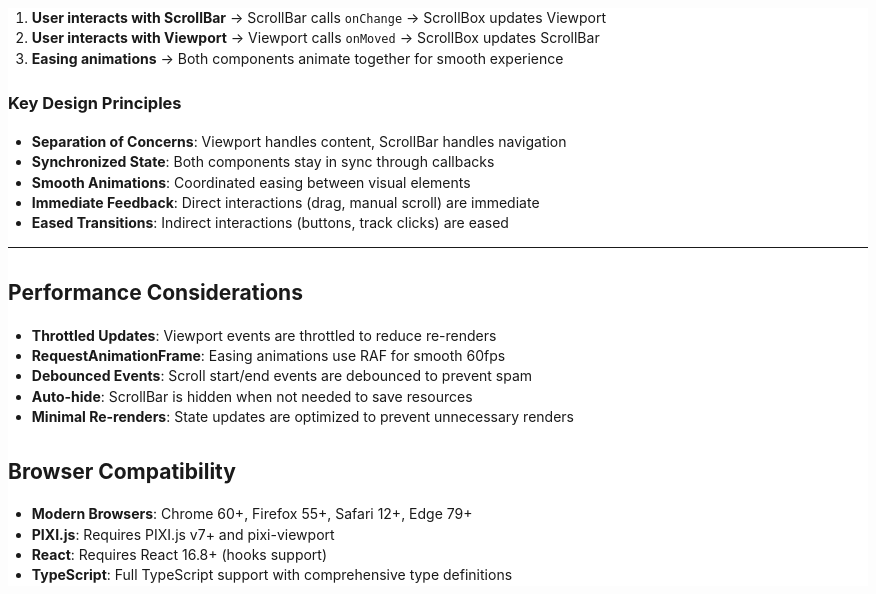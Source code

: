 1. **User interacts with ScrollBar** → ScrollBar calls `onChange` → ScrollBox updates Viewport
2. **User interacts with Viewport** → Viewport calls `onMoved` → ScrollBox updates ScrollBar
3. **Easing animations** → Both components animate together for smooth experience

### Key Design Principles

- **Separation of Concerns**: Viewport handles content, ScrollBar handles navigation
- **Synchronized State**: Both components stay in sync through callbacks
- **Smooth Animations**: Coordinated easing between visual elements
- **Immediate Feedback**: Direct interactions (drag, manual scroll) are immediate
- **Eased Transitions**: Indirect interactions (buttons, track clicks) are eased

---

## Performance Considerations

- **Throttled Updates**: Viewport events are throttled to reduce re-renders
- **RequestAnimationFrame**: Easing animations use RAF for smooth 60fps
- **Debounced Events**: Scroll start/end events are debounced to prevent spam
- **Auto-hide**: ScrollBar is hidden when not needed to save resources
- **Minimal Re-renders**: State updates are optimized to prevent unnecessary renders

## Browser Compatibility

- **Modern Browsers**: Chrome 60+, Firefox 55+, Safari 12+, Edge 79+
- **PIXI.js**: Requires PIXI.js v7+ and pixi-viewport
- **React**: Requires React 16.8+ (hooks support)
- **TypeScript**: Full TypeScript support with comprehensive type definitions